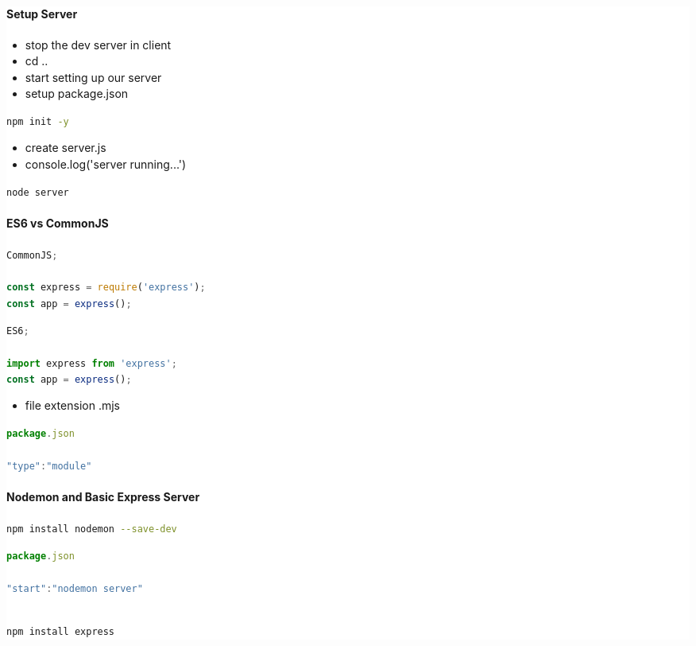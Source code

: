 ####  Setup Server
  
  
- stop the dev server in client
- cd ..
- start setting up our server
- setup package.json
  
```sh
npm init -y
```
  
- create server.js
- console.log('server running...')
  
```sh
node server
```
  
####  ES6 vs CommonJS
  
  
```js
CommonJS;
  
const express = require('express');
const app = express();
```
  
```js
ES6;
  
import express from 'express';
const app = express();
```
  
- file extension .mjs
  
```js
package.json
  
"type":"module"
```
  
####  Nodemon and Basic Express Server
  
  
```sh
npm install nodemon --save-dev
```
  
```js
package.json
  
"start":"nodemon server"
  
```
  
```sh
npm install express
```
  